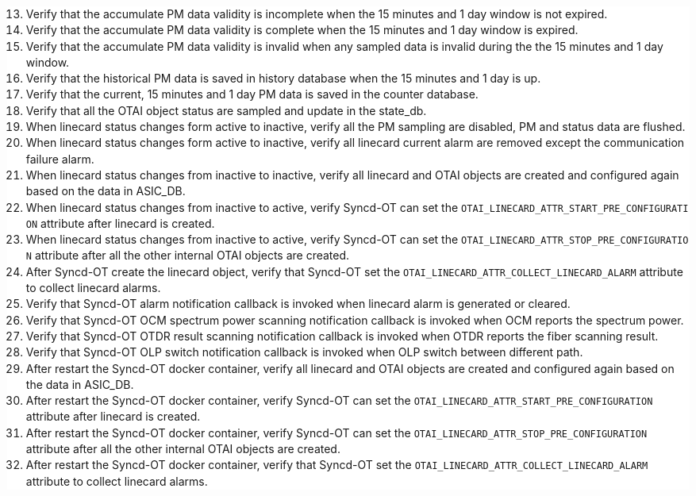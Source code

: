 13. Verify that the accumulate PM data validity is incomplete when the 15 minutes and 1 day window is not expired.
14. Verify that the accumulate PM data validity is complete when the 15 minutes and 1 day window is expired.
15. Verify that the accumulate PM data validity is invalid when any sampled data is invalid during the the 15 minutes and 1 day window.
16. Verify that the historical PM data is saved in history database when the 15 minutes and 1 day is up.
17. Verify that the current, 15 minutes and 1 day PM data is saved in the counter database.
18. Verify that all the OTAI object status are sampled and update in the state_db.
19. When linecard status changes form active to inactive, verify all the PM sampling are disabled, PM and status data are flushed.
20. When linecard status changes form active to inactive, verify all linecard current alarm are removed except the communication failure alarm.
21. When linecard status changes from inactive to inactive, verify all linecard and OTAI objects are created and configured again based on the data in ASIC_DB.
22. When linecard status changes from inactive to active, verify Syncd-OT can set the `OTAI_LINECARD_ATTR_START_PRE_CONFIGURATION` attribute after linecard is created.
23. When linecard status changes from inactive to active, verify Syncd-OT can set the `OTAI_LINECARD_ATTR_STOP_PRE_CONFIGURATION` attribute after all the other internal OTAI objects are created.
24. After Syncd-OT create the linecard object, verify that Syncd-OT set the `OTAI_LINECARD_ATTR_COLLECT_LINECARD_ALARM` attribute to collect linecard alarms.
25. Verify that Syncd-OT alarm notification callback is invoked when linecard alarm is generated or cleared.
26. Verify that Syncd-OT OCM spectrum power scanning notification callback is invoked when OCM reports the spectrum power.
27. Verify that Syncd-OT OTDR result scanning notification callback is invoked when OTDR reports the fiber scanning result.
28. Verify that Syncd-OT OLP switch notification callback is invoked when OLP switch between different path.
29. After restart the Syncd-OT docker container, verify all linecard and OTAI objects are created and configured again based on the data in ASIC_DB.
30. After restart the Syncd-OT docker container, verify Syncd-OT can set the `OTAI_LINECARD_ATTR_START_PRE_CONFIGURATION` attribute after linecard is created.
31. After restart the Syncd-OT docker container, verify Syncd-OT can set the `OTAI_LINECARD_ATTR_STOP_PRE_CONFIGURATION` attribute after all the other internal OTAI objects are created.
32. After restart the Syncd-OT docker container, verify that Syncd-OT set the `OTAI_LINECARD_ATTR_COLLECT_LINECARD_ALARM` attribute to collect linecard alarms.

